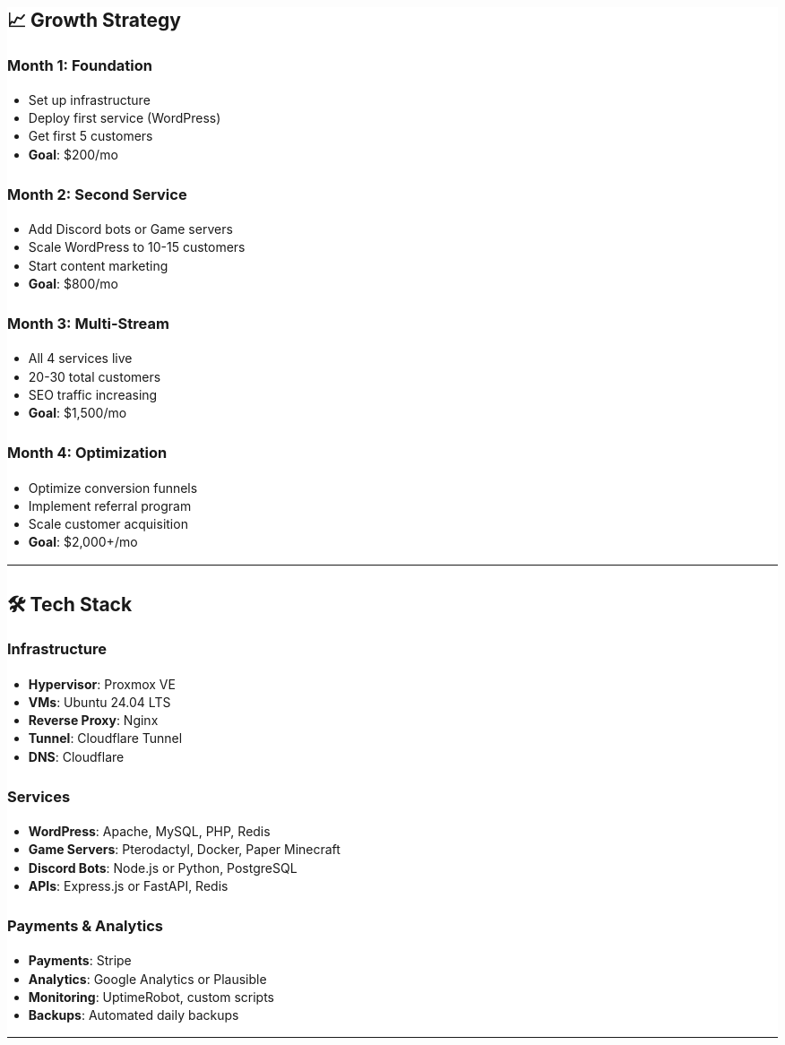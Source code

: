 
## 📈 Growth Strategy

### Month 1: Foundation
- Set up infrastructure
- Deploy first service (WordPress)
- Get first 5 customers
- **Goal**: $200/mo

### Month 2: Second Service
- Add Discord bots or Game servers
- Scale WordPress to 10-15 customers
- Start content marketing
- **Goal**: $800/mo

### Month 3: Multi-Stream
- All 4 services live
- 20-30 total customers
- SEO traffic increasing
- **Goal**: $1,500/mo

### Month 4: Optimization
- Optimize conversion funnels
- Implement referral program
- Scale customer acquisition
- **Goal**: $2,000+/mo

---

## 🛠️ Tech Stack

### Infrastructure
- **Hypervisor**: Proxmox VE
- **VMs**: Ubuntu 24.04 LTS
- **Reverse Proxy**: Nginx
- **Tunnel**: Cloudflare Tunnel
- **DNS**: Cloudflare

### Services
- **WordPress**: Apache, MySQL, PHP, Redis
- **Game Servers**: Pterodactyl, Docker, Paper Minecraft
- **Discord Bots**: Node.js or Python, PostgreSQL
- **APIs**: Express.js or FastAPI, Redis

### Payments & Analytics
- **Payments**: Stripe
- **Analytics**: Google Analytics or Plausible
- **Monitoring**: UptimeRobot, custom scripts
- **Backups**: Automated daily backups

---